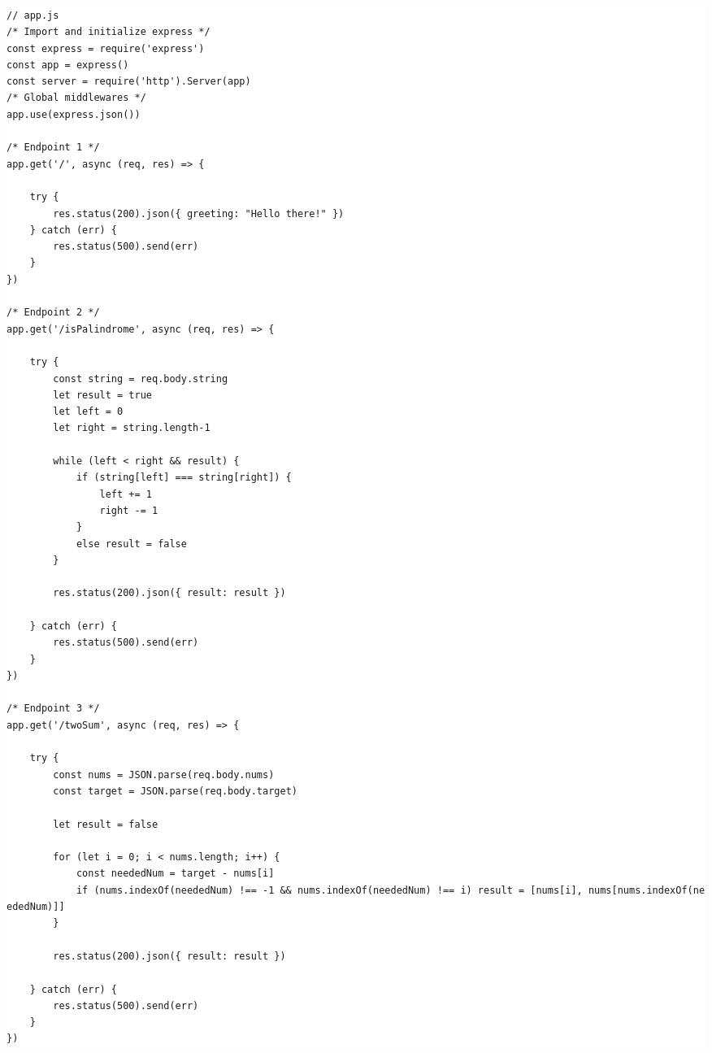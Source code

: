 ```
// app.js
/* Import and initialize express */
const express = require('express')
const app = express()
const server = require('http').Server(app)
/* Global middlewares */
app.use(express.json())

/* Endpoint 1 */
app.get('/', async (req, res) => {

    try {
        res.status(200).json({ greeting: "Hello there!" })
    } catch (err) {
        res.status(500).send(err)
    }
})

/* Endpoint 2 */
app.get('/isPalindrome', async (req, res) => {

    try {
        const string = req.body.string
        let result = true        
        let left = 0
        let right = string.length-1

        while (left < right && result) {
            if (string[left] === string[right]) {
                left += 1
                right -= 1
            }
            else result = false
        }

        res.status(200).json({ result: result })

    } catch (err) {
        res.status(500).send(err)
    }
})

/* Endpoint 3 */
app.get('/twoSum', async (req, res) => {

    try {
        const nums = JSON.parse(req.body.nums)
        const target = JSON.parse(req.body.target)

        let result = false

        for (let i = 0; i < nums.length; i++) {
            const neededNum = target - nums[i]
            if (nums.indexOf(neededNum) !== -1 && nums.indexOf(neededNum) !== i) result = [nums[i], nums[nums.indexOf(neededNum)]]
        }

        res.status(200).json({ result: result })

    } catch (err) {
        res.status(500).send(err)
    }
})
```